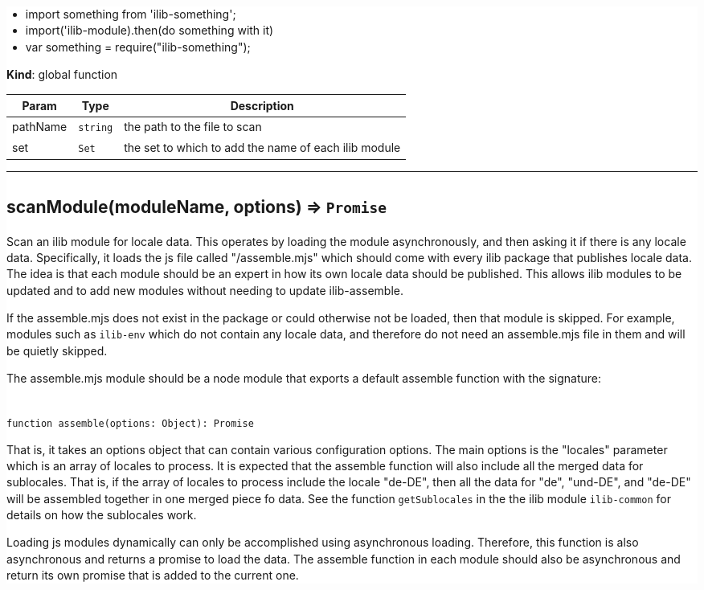 <ul>
<li>import something from 'ilib-something';
<li>import('ilib-module).then(do something with it)
<li>var something = require("ilib-something");
</ul>

**Kind**: global function  

| Param | Type | Description |
| --- | --- | --- |
| pathName | <code>string</code> | the path to the file to scan |
| set | <code>Set</code> | the set to which to add the name of each ilib module |


* * *

<a name="scanModule"></a>

## scanModule(moduleName, options) ⇒ <code>Promise</code>
Scan an ilib module for locale data. This operates by loading
the module asynchronously, and then asking it if there is any
locale data. Specifically, it loads the js file called
"<module>/assemble.mjs" which should come with every ilib
package that publishes locale data. The idea is that each
module should be an expert in how its own locale data should
be published. This allows ilib modules to be updated and
to add new modules without needing to update ilib-assemble.

If the assemble.mjs does not exist in the package
or could otherwise not be loaded, then that module is skipped.
For example, modules such as `ilib-env` which do not contain any
locale data, and therefore do not need an assemble.mjs file in
them and will be quietly skipped.<p>

The assemble.mjs module should be a node module that
exports a default assemble function with the signature:

<code>
function assemble(options: Object): Promise
</code>

That is, it takes an options object that can contain various
configuration options. The main options is the "locales" parameter
which is an array of locales to process.
It is expected that the assemble function will also include
all the merged data for sublocales. That is, if the array of
locales to process include the locale "de-DE", then all the data
for "de", "und-DE", and "de-DE" will be assembled together in
one merged piece fo data. See the function `getSublocales` in the
the ilib module `ilib-common` for details on how the sublocales
work.<p>

Loading js modules dynamically can only be accomplished using
asynchronous loading. Therefore, this function is
also asynchronous and returns a promise to load the data. The
assemble function in each module should also be asynchronous
and return its own promise that is added to the current one.<p>
